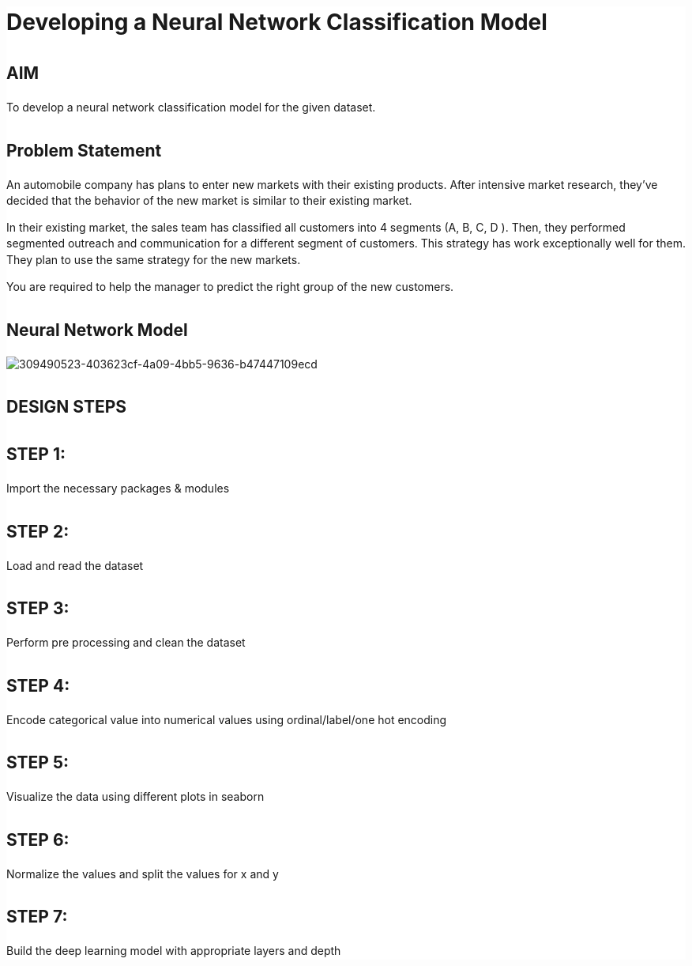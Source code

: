 # Developing a Neural Network Classification Model

## AIM

To develop a neural network classification model for the given dataset.

## Problem Statement

An automobile company has plans to enter new markets with their existing products. After intensive market research, they’ve decided that the behavior of the new market is similar to their existing market.

In their existing market, the sales team has classified all customers into 4 segments (A, B, C, D ). Then, they performed segmented outreach and communication for a different segment of customers. This strategy has work exceptionally well for them. They plan to use the same strategy for the new markets.

You are required to help the manager to predict the right group of the new customers.

## Neural Network Model

![309490523-403623cf-4a09-4bb5-9636-b47447109ecd](https://github.com/SanthoshUthiraKumar/nn-classification/assets/119477975/dc86aa7c-8799-4e5c-a96d-98431db787ad)

## DESIGN STEPS

## STEP 1:
Import the necessary packages & modules

## STEP 2:
Load and read the dataset

## STEP 3:
Perform pre processing and clean the dataset

## STEP 4:
Encode categorical value into numerical values using ordinal/label/one hot encoding

## STEP 5:
Visualize the data using different plots in seaborn

## STEP 6:
Normalize the values and split the values for x and y

## STEP 7:
Build the deep learning model with appropriate layers and depth
